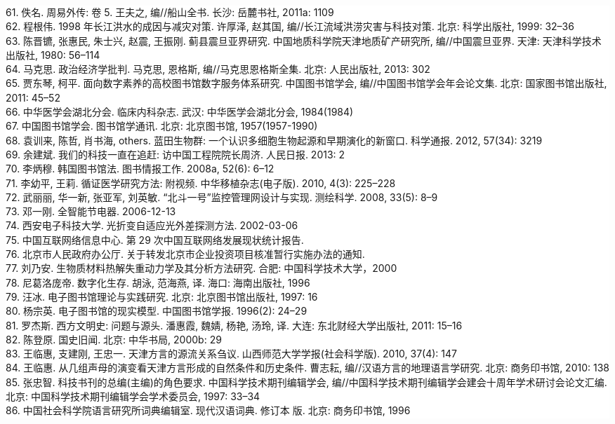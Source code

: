   <div class="csl-entry">
    <div class="csl-left-margin">61. 佚名. 周易外传: 卷 5. 王夫之, 编//船山全书. 长沙: 岳麓书社, 2011a: 1109</div></div>
  <div class="csl-entry">
    <div class="csl-left-margin">62. 程根伟. 1998 年长江洪水的成因与减灾对策. 许厚泽, 赵其国, 编//长江流域洪涝灾害与科技对策. 北京: 科学出版社, 1999: 32–36</div></div>
  <div class="csl-entry">
    <div class="csl-left-margin">63. 陈晋镳, 张惠民, 朱士兴, 赵震, 王振刚. 蓟县震旦亚界研究. 中国地质科学院天津地质矿产研究所, 编//中国震旦亚界. 天津: 天津科学技术出版社, 1980: 56–114</div></div>
  <div class="csl-entry">
    <div class="csl-left-margin">64. 马克思. 政治经济学批判. 马克思, 恩格斯, 编//马克思恩格斯全集. 北京: 人民出版社, 2013: 302</div></div>
  <div class="csl-entry">
    <div class="csl-left-margin">65. 贾东琴, 柯平. 面向数字素养的高校图书馆数字服务体系研究. 中国图书馆学会, 编//中国图书馆学会年会论文集. 北京: 国家图书馆出版社, 2011: 45–52</div></div>
  <div class="csl-entry">
    <div class="csl-left-margin">66. 中华医学会湖北分会. 临床内科杂志. 武汉: 中华医学会湖北分会, 1984(1984)</div></div>
  <div class="csl-entry">
    <div class="csl-left-margin">67. 中国图书馆学会. 图书馆学通讯. 北京: 北京图书馆, 1957(1957-1990)</div></div>
  <div class="csl-entry">
    <div class="csl-left-margin">68. 袁训来, 陈哲, 肖书海, others. 蓝田生物群: 一个认识多细胞生物起源和早期演化的新窗口. 科学通报. 2012, 57(34): 3219</div></div>
  <div class="csl-entry">
    <div class="csl-left-margin">69. 余建斌. 我们的科技一直在追赶: 访中国工程院院长周济. 人民日报. 2013: 2</div></div>
  <div class="csl-entry">
    <div class="csl-left-margin">70. 李炳穆. 韩国图书馆法. 图书情报工作. 2008a, 52(6): 6–12</div></div>
  <div class="csl-entry">
    <div class="csl-left-margin">71. 李幼平, 王莉. 循证医学研究方法: 附视频. 中华移植杂志(电子版). 2010, 4(3): 225–228</div></div>
  <div class="csl-entry">
    <div class="csl-left-margin">72. 武丽丽, 华一新, 张亚军, 刘英敏. “北斗一号”监控管理网设计与实现. 测绘科学. 2008, 33(5): 8–9</div></div>
  <div class="csl-entry">
    <div class="csl-left-margin">73. 邓一刚. 全智能节电器. 2006-12-13</div></div>
  <div class="csl-entry">
    <div class="csl-left-margin">74. 西安电子科技大学. 光折变自适应光外差探测方法. 2002-03-06</div></div>
  <div class="csl-entry">
    <div class="csl-left-margin">75. 中国互联网络信息中心. 第 29 次中国互联网络发展现状统计报告. </div></div>
  <div class="csl-entry">
    <div class="csl-left-margin">76. 北京市人民政府办公厅. 关于转发北京市企业投资项目核准暂行实施办法的通知. </div></div>
  <div class="csl-entry">
    <div class="csl-left-margin">77. 刘乃安. 生物质材料热解失重动力学及其分析方法研究. 合肥: 中国科学技术大学，2000</div></div>
  <div class="csl-entry">
    <div class="csl-left-margin">78. 尼葛洛庞帝. 数字化生存. 胡泳, 范海燕, 译. 海口: 海南出版社, 1996</div></div>
  <div class="csl-entry">
    <div class="csl-left-margin">79. 汪冰. 电子图书馆理论与实践研究. 北京: 北京图书馆出版社, 1997: 16</div></div>
  <div class="csl-entry">
    <div class="csl-left-margin">80. 杨宗英. 电子图书馆的现实模型. 中国图书馆学报. 1996(2): 24–29</div></div>
  <div class="csl-entry">
    <div class="csl-left-margin">81. 罗杰斯. 西方文明史: 问题与源头. 潘惠霞, 魏婧, 杨艳, 汤玲, 译. 大连: 东北财经大学出版社, 2011: 15–16</div></div>
  <div class="csl-entry">
    <div class="csl-left-margin">82. 陈登原. 国史旧闻. 北京: 中华书局, 2000b: 29</div></div>
  <div class="csl-entry">
    <div class="csl-left-margin">83. 王临惠, 支建刚, 王忠一. 天津方言的源流关系刍议. 山西师范大学学报(社会科学版). 2010, 37(4): 147</div></div>
  <div class="csl-entry">
    <div class="csl-left-margin">84. 王临惠. 从几组声母的演变看天津方言形成的自然条件和历史条件. 曹志耘, 编//汉语方言的地理语言学研究. 北京: 商务印书馆, 2010: 138</div></div>
  <div class="csl-entry">
    <div class="csl-left-margin">85. 张忠智. 科技书刊的总编(主编)的角色要求. 中国科学技术期刊编辑学会, 编//中国科学技术期刊编辑学会建会十周年学术研讨会论文汇编. 北京: 中国科学技术期刊编辑学会学术委员会, 1997: 33–34</div></div>
  <div class="csl-entry">
    <div class="csl-left-margin">86. 中国社会科学院语言研究所词典编辑室. 现代汉语词典. 修订本 版. 北京: 商务印书馆, 1996</div></div>
  <div class="csl-entry">